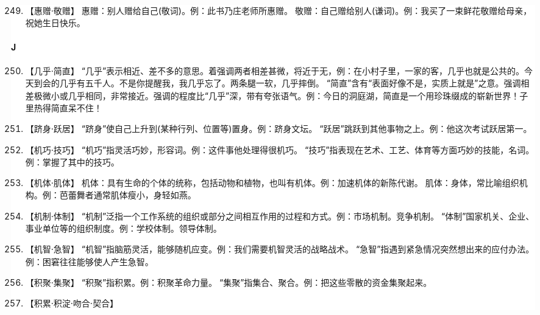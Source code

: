 249. 【惠赠·敬赠】
惠赠：别人赠给自己(敬词)。例：此书乃庄老师所惠赠。
敬赠：自己赠给别人(谦词)。例：我买了一束鲜花敬赠给母亲，祝她生日快乐。

#### J

250. 【几乎·简直】
“几乎”表示相近、差不多的意思。着强调两者相差甚微，将近于无，例：在小村子里，一家的客，几乎也就是公共的。今天到会的几乎有五千人。不是你提醒我，我几乎忘了。两条腿一软，几乎摔倒。
“简直”含有“表面好像不是，实质上就是”之意。强调相差极微小或几乎相同，非常接近。强调的程度比“几乎”深，带有夸张语气。例：今日的洞庭湖，简直是一个用珍珠缀成的崭新世界！子里热得简直呆不住！

251. 【跻身·跃居】
“跻身”使自己上升到(某种行列、位置等)置身。例：跻身文坛。
“跃居”跳跃到其他事物之上。例：他这次考试跃居第一。

252. 【机巧·技巧】
“机巧”指灵活巧妙，形容词。例：这件事他处理得很机巧。
“技巧”指表现在艺术、工艺、体育等方面巧妙的技能，名词。例：掌握了其中的技巧。

253. 【机体·肌体】
机体：具有生命的个体的统称，包括动物和植物，也叫有机体。例：加速机体的新陈代谢。
肌体：身体，常比喻组织机构。例：芭蕾舞者通常肌体瘦小，身轻如燕。

254. 【机制·体制】
“机制”泛指一个工作系统的组织或部分之间相互作用的过程和方式。例：市场机制。竞争机制。
“体制”国家机关、企业、事业单位等的组织制度。例：学校体制。领导体制。

255. 【机智·急智】
“机智”指脑筋灵活，能够随机应变。例：我们需要机智灵活的战略战术。
“急智”指遇到紧急情况突然想出来的应付办法。例：困窘往往能够使人产生急智。

256. 【积聚·集聚】
“积聚”指积累。例：积聚革命力量。
“集聚”指集合、聚合。例：把这些零散的资金集聚起来。

257. 【积累·积淀·吻合·契合】
